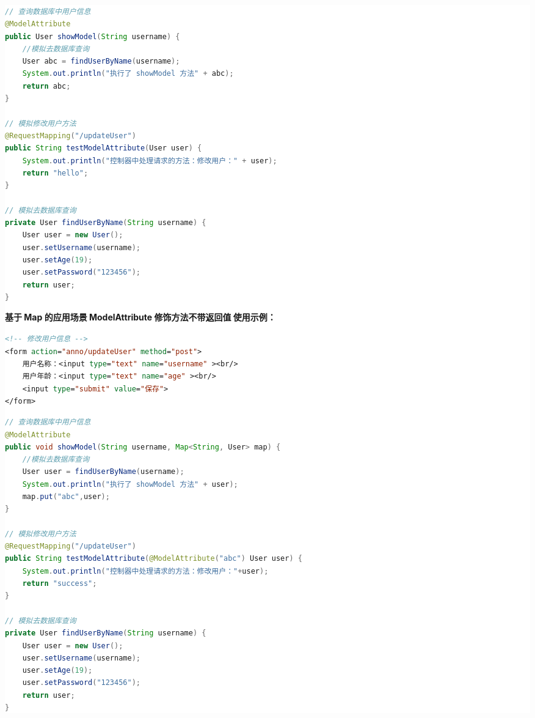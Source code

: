 ```java
// 查询数据库中用户信息
@ModelAttribute
public User showModel(String username) {
    //模拟去数据库查询
    User abc = findUserByName(username);
    System.out.println("执行了 showModel 方法" + abc);
    return abc;
}

// 模拟修改用户方法
@RequestMapping("/updateUser")
public String testModelAttribute(User user) {
    System.out.println("控制器中处理请求的方法：修改用户：" + user);
    return "hello";
}

// 模拟去数据库查询
private User findUserByName(String username) {
    User user = new User();
    user.setUsername(username);
    user.setAge(19);
    user.setPassword("123456");
    return user;
}
```

**基于 Map 的应用场景 ModelAttribute 修饰方法不带返回值 使用示例：**

```jsp
<!-- 修改用户信息 -->
<form action="anno/updateUser" method="post">
    用户名称：<input type="text" name="username" ><br/>
    用户年龄：<input type="text" name="age" ><br/>
    <input type="submit" value="保存">
</form>
```

```java
// 查询数据库中用户信息
@ModelAttribute
public void showModel(String username, Map<String, User> map) {
    //模拟去数据库查询
    User user = findUserByName(username);
    System.out.println("执行了 showModel 方法" + user);
    map.put("abc",user);
}

// 模拟修改用户方法
@RequestMapping("/updateUser")
public String testModelAttribute(@ModelAttribute("abc") User user) {
    System.out.println("控制器中处理请求的方法：修改用户："+user);
    return "success";
}

// 模拟去数据库查询
private User findUserByName(String username) {
    User user = new User();
    user.setUsername(username);
    user.setAge(19);
    user.setPassword("123456");
    return user;
}
```
